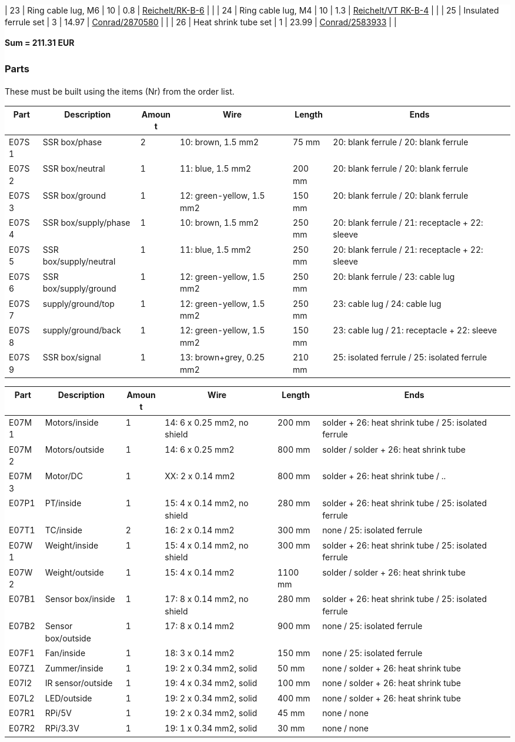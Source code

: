 | 23 | Ring cable lug, M6               | 10     | 0.8   | [Reichelt/RK-B-6](https://www.reichelt.de/de/de/shop/produkt/ring-kerbschuhe_fuer_m6_blau-15254)          |           |
| 24 | Ring cable lug, M4               | 10     | 1.3   | [Reichelt/VT RK-B-4](https://www.reichelt.de/de/de/shop/produkt/ring-kerbschuhe_fuer_m4_blau-231385)       |           |
| 25 | Insulated ferrule set            | 3      | 14.97  | [Conrad/2870580](https://www.conrad.de/de/p/quadrios-2010c392-aderendhuelsen-sortiment-teilisoliert-200-st-2870580.html?searchType=SearchRedirect)           |           |
| 26 | Heat shrink tube set             | 1      | 23.99 | [Conrad/2583933](https://www.conrad.de/de/p/quadrios-1807ca006-schrumpfschlauchsortiment-schwarz-schrumpfrate-3-1-1-set-2583933.html?searchType=SearchRedirect)           |           |

**Sum = 211.31 EUR**

### Parts

These must be built using the items (Nr) from the order list.

| Part  | Description            | Amount | Wire                        | Length      | Ends                                                 |
|-------|------------------------|--------|-----------------------------|-------------|------------------------------------------------------|
| E07S1 | SSR box/phase          | 2      | 10: brown, 1.5 mm2          | 75 mm       | 20: blank ferrule / 20: blank ferrule                |
| E07S2 | SSR box/neutral        | 1      | 11: blue, 1.5 mm2           | 200 mm      | 20: blank ferrule / 20: blank ferrule                |
| E07S3 | SSR box/ground         | 1      | 12: green-yellow, 1.5 mm2   | 150 mm      | 20: blank ferrule / 20: blank ferrule                |
| E07S4 | SSR box/supply/phase   | 1      | 10: brown, 1.5 mm2          | 250 mm      | 20: blank ferrule / 21: receptacle + 22: sleeve      |
| E07S5 | SSR box/supply/neutral | 1      | 11: blue, 1.5 mm2           | 250 mm      | 20: blank ferrule / 21: receptacle + 22: sleeve      |
| E07S6 | SSR box/supply/ground  | 1      | 12: green-yellow, 1.5 mm2   | 250 mm      | 20: blank ferrule / 23: cable lug                    |
| E07S7 | supply/ground/top      | 1      | 12: green-yellow, 1.5 mm2   | 250 mm      | 23: cable lug / 24: cable lug                        |
| E07S8 | supply/ground/back     | 1      | 12: green-yellow, 1.5 mm2   | 150 mm      | 23: cable lug / 21: receptacle + 22: sleeve          |
| E07S9 | SSR box/signal         | 1      | 13: brown+grey, 0.25 mm2    | 210 mm      | 25: isolated ferrule / 25: isolated ferrule          |

| Part  | Description            | Amount | Wire                        | Length      | Ends                                                 |
|-------|------------------------|--------|-----------------------------|-------------|------------------------------------------------------|
| E07M1 | Motors/inside          | 1      | 14: 6 x 0.25 mm2, no shield | 200 mm      | solder + 26: heat shrink tube / 25: isolated ferrule |
| E07M2 | Motors/outside         | 1      | 14: 6 x 0.25 mm2            | 800 mm      | solder / solder + 26: heat shrink tube               |
| E07M3 | Motor/DC               | 1      | XX: 2 x 0.14 mm2            | 800 mm      | solder + 26: heat shrink tube / ..                   |
| E07P1 | PT/inside              | 1      | 15: 4 x 0.14 mm2, no shield | 280 mm      | solder + 26: heat shrink tube / 25: isolated ferrule |
| E07T1 | TC/inside              | 2      | 16: 2 x 0.14 mm2            | 300 mm      | none / 25: isolated ferrule                          |
| E07W1 | Weight/inside          | 1      | 15: 4 x 0.14 mm2, no shield | 300 mm      | solder + 26: heat shrink tube / 25: isolated ferrule |
| E07W2 | Weight/outside         | 1      | 15: 4 x 0.14 mm2            | 1100 mm     | solder / solder + 26: heat shrink tube               |
| E07B1 | Sensor box/inside      | 1      | 17: 8 x 0.14 mm2, no shield | 280 mm      | solder + 26: heat shrink tube / 25: isolated ferrule |
| E07B2 | Sensor box/outside     | 1      | 17: 8 x 0.14 mm2            | 900 mm      | none / 25: isolated ferrule                          |
| E07F1 | Fan/inside             | 1      | 18: 3 x 0.14 mm2            | 150 mm      | none / 25: isolated ferrule                          |
| E07Z1 | Zummer/inside          | 1      | 19: 2 x 0.34 mm2, solid     | 50 mm       | none / solder + 26: heat shrink tube                 |
| E07I2 | IR sensor/outside      | 1      | 19: 4 x 0.34 mm2, solid     | 100 mm      | none / solder + 26: heat shrink tube                 |
| E07L2 | LED/outside            | 1      | 19: 2 x 0.34 mm2, solid     | 400 mm      | none / solder + 26: heat shrink tube                 |
| E07R1 | RPi/5V                 | 1      | 19: 2 x 0.34 mm2, solid     | 45 mm       | none / none                                          |
| E07R2 | RPi/3.3V               | 1      | 19: 1 x 0.34 mm2, solid     | 30 mm       | none / none                                          |
